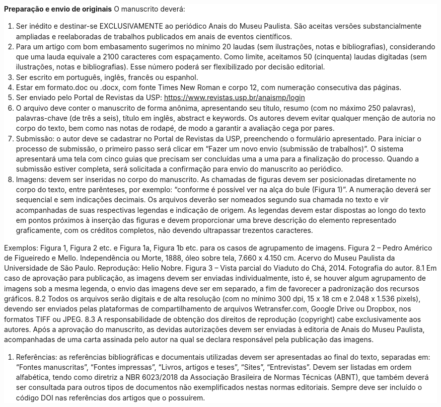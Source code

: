 
**Preparação e envio de originais**
O manuscrito deverá:
  1. Ser inédito e destinar-se EXCLUSIVAMENTE ao periódico Anais do Museu Paulista. São aceitas versões substancialmente ampliadas e reelaboradas de trabalhos publicados em anais de eventos científicos.
  2. Para um artigo com bom embasamento sugerimos no mínimo 20 laudas (sem ilustrações, notas e bibliografias), considerando que uma lauda equivale a 2100 caracteres com espaçamento. Como limite, aceitamos 50 (cinquenta) laudas digitadas (sem ilustrações, notas e bibliografias). Esse número poderá ser flexibilizado por decisão editorial.
  3. Ser escrito em português, inglês, francês ou espanhol.
  4. Estar em formato.doc ou .docx, com fonte Times New Roman e corpo 12, com numeração consecutiva das páginas.
  5. Ser enviado pelo Portal de Revistas da USP: https://www.revistas.usp.br/anaismp/login
  6. O arquivo deve conter o manuscrito de forma anônima, apresentando seu título, resumo (com no máximo 250 palavras), palavras-chave (de três a seis), título em inglês, abstract e keywords. Os autores devem evitar qualquer menção de autoria no corpo do texto, bem como nas notas de rodapé, de modo a garantir a avaliação cega por pares.
  7. Submissão: o autor deve se cadastrar no Portal de Revistas da USP, preenchendo o formulário apresentado. Para iniciar o processo de submissão, o primeiro passo será clicar em “Fazer um novo envio (submissão de trabalhos)”. O sistema apresentará uma tela com cinco guias que precisam ser concluídas uma a uma para a finalização do processo. Quando a submissão estiver completa, será solicitada a confirmação para envio do manuscrito ao periódico.
  8. Imagens: devem ser inseridas no corpo do manuscrito. As chamadas de figuras devem ser posicionadas diretamente no corpo do texto, entre parênteses, por exemplo: “conforme é possível ver na alça do bule (Figura 1)”. A numeração deverá ser sequencial e sem indicações decimais. Os arquivos deverão ser nomeados segundo sua chamada no texto e vir acompanhadas de suas respectivas legendas e indicação de origem. As legendas devem estar dispostas ao longo do texto em pontos próximos à inserção das figuras e devem proporcionar uma breve descrição do elemento representado graficamente, com os créditos completos, não devendo ultrapassar trezentos caracteres.


Exemplos:
Figura 1, Figura 2 etc. e Figura 1a, Figura 1b etc. para os casos de agrupamento de imagens.
Figura 2 – Pedro Américo de Figueiredo e Mello. Independência ou Morte, 1888, óleo sobre tela, 7.660 x 4.150 cm. Acervo do Museu Paulista da Universidade de São Paulo. Reprodução: Helio Nobre.
Figura 3 – Vista parcial do Viaduto do Chá, 2014. Fotografia do autor.
8.1 Em caso de aprovação para publicação, as imagens devem ser enviadas individualmente, isto é, se houver algum agrupamento de imagens sob a mesma legenda, o envio das imagens deve ser em separado, a fim de favorecer a padronização dos recursos gráficos. 
8.2 Todos os arquivos serão digitais e de alta resolução (com no mínimo 300 dpi, 15 x 18 cm e 2.048 x 1.536 pixels), devendo ser enviados pelas plataformas de compartilhamento de arquivos Wetransfer.com, Google Drive ou Dropbox, nos formatos TIFF ou JPEG.
8.3 A responsabilidade de obtenção dos direitos de reprodução (copyright) cabe exclusivamente aos autores. Após a aprovação do manuscrito, as devidas autorizações devem ser enviadas à editoria de Anais do Museu Paulista, acompanhadas de uma carta assinada pelo autor na qual se declara responsável pela publicação das imagens.
  1. Referências: as referências bibliográficas e documentais utilizadas devem ser apresentadas ao final do texto, separadas em: “Fontes manuscritas”, “Fontes impressas”, “Livros, artigos e teses”, “Sites”, “Entrevistas”. Devem ser listadas em ordem alfabética, tendo como diretriz a NBR 6023/2018 da Associação Brasileira de Normas Técnicas (ABNT), que também deverá ser consultada para outros tipos de documentos não exemplificados nestas normas editoriais. Sempre deve ser incluído o código DOI nas referências dos artigos que o possuírem.
